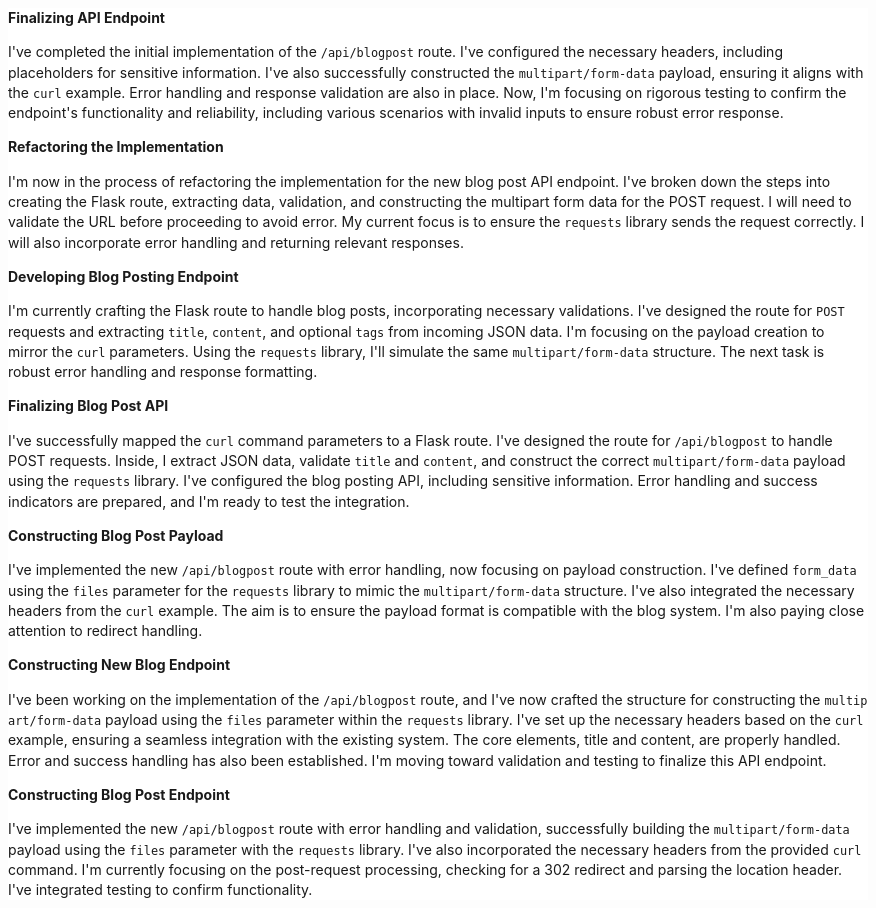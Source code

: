 **Finalizing API Endpoint**

I've completed the initial implementation of the `/api/blogpost` route. I've configured the necessary headers, including placeholders for sensitive information. I've also successfully constructed the `multipart/form-data` payload, ensuring it aligns with the `curl` example. Error handling and response validation are also in place. Now, I'm focusing on rigorous testing to confirm the endpoint's functionality and reliability, including various scenarios with invalid inputs to ensure robust error response.

**Refactoring the Implementation**

I'm now in the process of refactoring the implementation for the new blog post API endpoint. I've broken down the steps into creating the Flask route, extracting data, validation, and constructing the multipart form data for the POST request. I will need to validate the URL before proceeding to avoid error. My current focus is to ensure the `requests` library sends the request correctly. I will also incorporate error handling and returning relevant responses.

**Developing Blog Posting Endpoint**

I'm currently crafting the Flask route to handle blog posts, incorporating necessary validations. I've designed the route for `POST` requests and extracting `title`, `content`, and optional `tags` from incoming JSON data. I'm focusing on the payload creation to mirror the `curl` parameters. Using the `requests` library, I'll simulate the same `multipart/form-data` structure. The next task is robust error handling and response formatting.

**Finalizing Blog Post API**

I've successfully mapped the `curl` command parameters to a Flask route. I've designed the route for `/api/blogpost` to handle POST requests. Inside, I extract JSON data, validate `title` and `content`, and construct the correct `multipart/form-data` payload using the `requests` library. I've configured the blog posting API, including sensitive information. Error handling and success indicators are prepared, and I'm ready to test the integration.

**Constructing Blog Post Payload**

I've implemented the new `/api/blogpost` route with error handling, now focusing on payload construction. I've defined `form_data` using the `files` parameter for the `requests` library to mimic the `multipart/form-data` structure. I've also integrated the necessary headers from the `curl` example. The aim is to ensure the payload format is compatible with the blog system. I'm also paying close attention to redirect handling.

**Constructing New Blog Endpoint**

I've been working on the implementation of the `/api/blogpost` route, and I've now crafted the structure for constructing the `multipart/form-data` payload using the `files` parameter within the `requests` library. I've set up the necessary headers based on the `curl` example, ensuring a seamless integration with the existing system. The core elements, title and content, are properly handled. Error and success handling has also been established. I'm moving toward validation and testing to finalize this API endpoint.

**Constructing Blog Post Endpoint**

I've implemented the new `/api/blogpost` route with error handling and validation, successfully building the `multipart/form-data` payload using the `files` parameter with the `requests` library. I've also incorporated the necessary headers from the provided `curl` command. I'm currently focusing on the post-request processing, checking for a 302 redirect and parsing the location header. I've integrated testing to confirm functionality.

